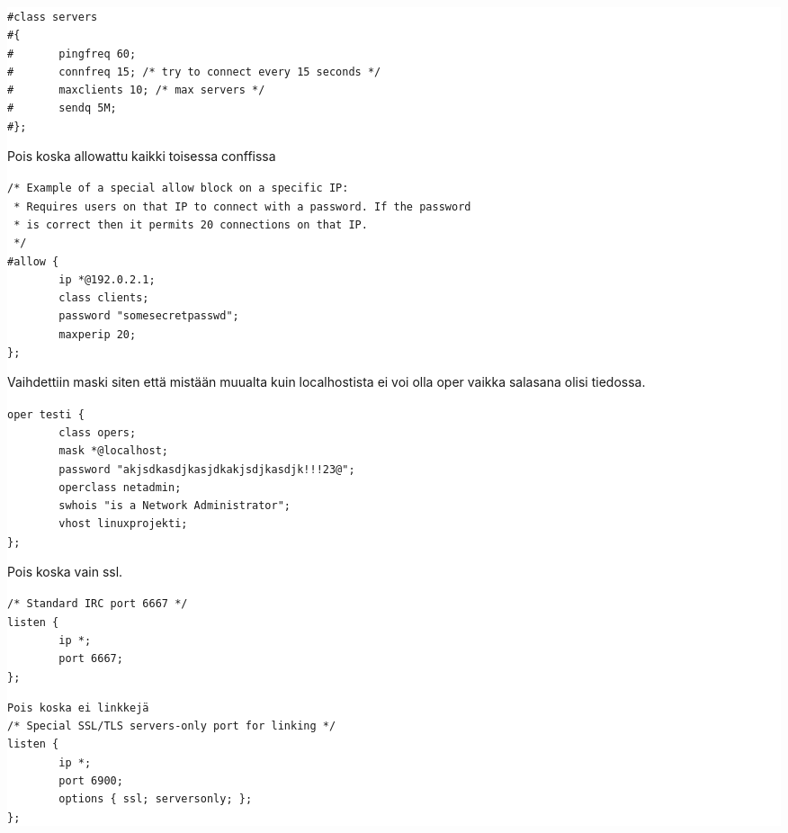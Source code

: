 ```
#class servers
#{
#       pingfreq 60;
#       connfreq 15; /* try to connect every 15 seconds */
#       maxclients 10; /* max servers */
#       sendq 5M;
#};
```


Pois koska allowattu kaikki toisessa conffissa
```
/* Example of a special allow block on a specific IP:
 * Requires users on that IP to connect with a password. If the password
 * is correct then it permits 20 connections on that IP.
 */
#allow {
        ip *@192.0.2.1;
        class clients;
        password "somesecretpasswd";
        maxperip 20;
};
```

Vaihdettiin maski siten että mistään muualta kuin localhostista ei voi olla oper vaikka salasana olisi tiedossa.
```
oper testi {
        class opers;
        mask *@localhost;
        password "akjsdkasdjkasjdkakjsdjkasdjk!!!23@";
        operclass netadmin;
        swhois "is a Network Administrator";
        vhost linuxprojekti;
};
```

Pois koska vain ssl.
```
/* Standard IRC port 6667 */
listen {
        ip *;
        port 6667;
};
```

```
Pois koska ei linkkejä
/* Special SSL/TLS servers-only port for linking */
listen {
        ip *;
        port 6900;
        options { ssl; serversonly; };
};
```
